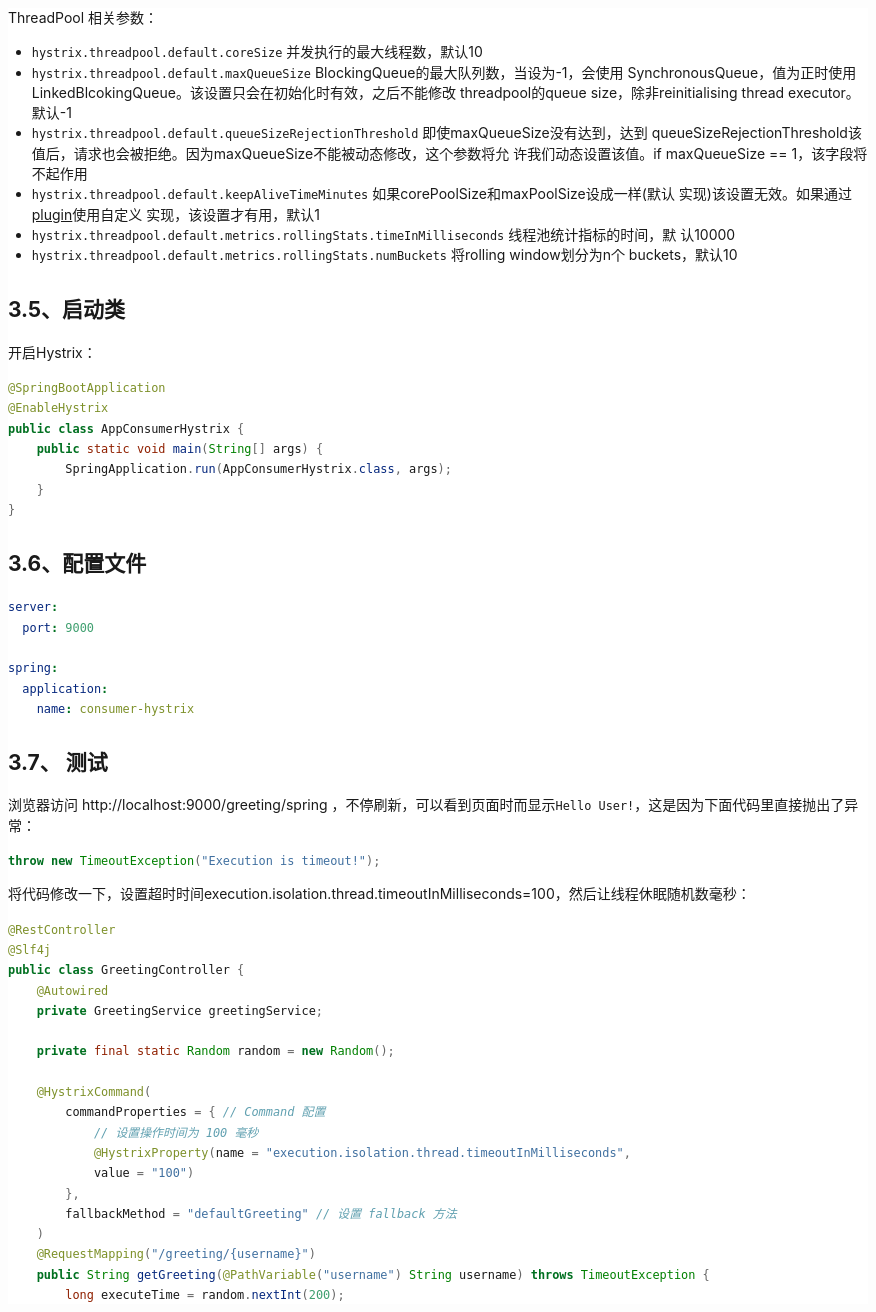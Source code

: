 ThreadPool 相关参数：

- `hystrix.threadpool.default.coreSize` 并发执行的最大线程数，默认10
- `hystrix.threadpool.default.maxQueueSize` BlockingQueue的最大队列数，当设为-1，会使用 SynchronousQueue，值为正时使用LinkedBlcokingQueue。该设置只会在初始化时有效，之后不能修改 threadpool的queue size，除非reinitialising thread executor。默认-1
- `hystrix.threadpool.default.queueSizeRejectionThreshold` 即使maxQueueSize没有达到，达到 queueSizeRejectionThreshold该值后，请求也会被拒绝。因为maxQueueSize不能被动态修改，这个参数将允 许我们动态设置该值。if maxQueueSize == 1，该字段将不起作用
- `hystrix.threadpool.default.keepAliveTimeMinutes` 如果corePoolSize和maxPoolSize设成一样(默认 实现)该设置无效。如果通过[plugin](https://github.com/Netflix/Hystrix/wiki/Plugins)使用自定义 实现，该设置才有用，默认1
- `hystrix.threadpool.default.metrics.rollingStats.timeInMilliseconds` 线程池统计指标的时间，默 认10000
- `hystrix.threadpool.default.metrics.rollingStats.numBuckets` 将rolling window划分为n个 buckets，默认10

## 3.5、启动类

开启Hystrix：

```java
@SpringBootApplication
@EnableHystrix
public class AppConsumerHystrix {
    public static void main(String[] args) {
        SpringApplication.run(AppConsumerHystrix.class, args);
    }
}
```

## 3.6、配置文件

```yml
server:
  port: 9000

spring:
  application:
    name: consumer-hystrix
```

## 3.7、 测试

浏览器访问 http://localhost:9000/greeting/spring ，不停刷新，可以看到页面时而显示`Hello User!`，这是因为下面代码里直接抛出了异常：

```java
throw new TimeoutException("Execution is timeout!");
```

将代码修改一下，设置超时时间execution.isolation.thread.timeoutInMilliseconds=100，然后让线程休眠随机数毫秒：

```java
@RestController
@Slf4j
public class GreetingController {
    @Autowired
    private GreetingService greetingService;

    private final static Random random = new Random();

    @HystrixCommand(
        commandProperties = { // Command 配置
            // 设置操作时间为 100 毫秒
            @HystrixProperty(name = "execution.isolation.thread.timeoutInMilliseconds", 
            value = "100")
        },
        fallbackMethod = "defaultGreeting" // 设置 fallback 方法
    )
    @RequestMapping("/greeting/{username}")
    public String getGreeting(@PathVariable("username") String username) throws TimeoutException {
        long executeTime = random.nextInt(200);
```